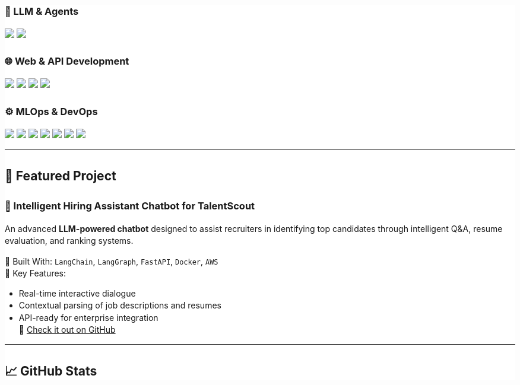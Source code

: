 ### 🧠 LLM & Agents
<p align="left">
  <img src="https://img.shields.io/badge/langchain-%23000000.svg?style=for-the-badge&logo=python&logoColor=green"/>
  <img src="https://img.shields.io/badge/langgraph-%23000000.svg?style=for-the-badge&logo=python&logoColor=orange"/>
</p>

### 🌐 Web & API Development
<p align="left">
  <img src="https://img.shields.io/badge/fastapi-%2300C7B7.svg?&style=for-the-badge&logo=fastapi&logoColor=white"/>
  <img src="https://img.shields.io/badge/flask-%23000000.svg?&style=for-the-badge&logo=flask&logoColor=white"/>
  <img src="https://img.shields.io/badge/django-%23092E20.svg?&style=for-the-badge&logo=django&logoColor=white"/>
  <img src="https://img.shields.io/badge/streamlit-%23FF4B4B.svg?&style=for-the-badge&logo=streamlit&logoColor=white"/>
</p>

### ⚙️ MLOps & DevOps
<p align="left">
  <img src="https://img.shields.io/badge/docker-%230db7ed.svg?&style=for-the-badge&logo=docker&logoColor=white"/>
  <img src="https://img.shields.io/badge/kubernetes-%23326ce5.svg?&style=for-the-badge&logo=kubernetes&logoColor=white"/>
  <img src="https://img.shields.io/badge/aws-%23FF9900.svg?&style=for-the-badge&logo=amazon-aws&logoColor=white"/>
  <img src="https://img.shields.io/badge/git-%23F05032.svg?&style=for-the-badge&logo=git&logoColor=white"/>
  <img src="https://img.shields.io/badge/github-%23181717.svg?&style=for-the-badge&logo=github&logoColor=white"/>
  <img src="https://img.shields.io/badge/dvc-%23B6C4C2.svg?&style=for-the-badge&logo=data-version-control&logoColor=black"/>
  <img src="https://img.shields.io/badge/mlflow-%23000000.svg?&style=for-the-badge&logo=mlflow&logoColor=blue"/>
</p>

---

## 🧩 Featured Project

### 🤖 Intelligent Hiring Assistant Chatbot for TalentScout
An advanced **LLM-powered chatbot** designed to assist recruiters in identifying top candidates through intelligent Q&A, resume evaluation, and ranking systems.

🔧 Built With: `LangChain`, `LangGraph`, `FastAPI`, `Docker`, `AWS`  
📌 Key Features:
- Real-time interactive dialogue
- Contextual parsing of job descriptions and resumes
- API-ready for enterprise integration  
📁 [Check it out on GitHub](https://github.com/PRASHMANE)

---

## 📈 GitHub Stats
